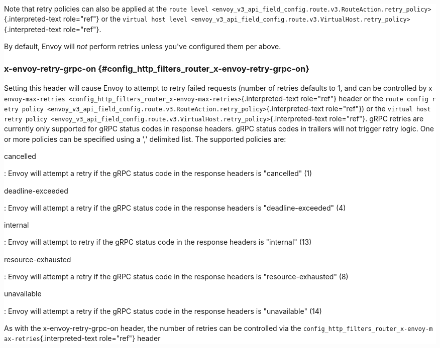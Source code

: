 Note that retry policies can also be applied at the `route level
<envoy_v3_api_field_config.route.v3.RouteAction.retry_policy>`{.interpreted-text
role="ref"} or the
`virtual host level <envoy_v3_api_field_config.route.v3.VirtualHost.retry_policy>`{.interpreted-text
role="ref"}.

By default, Envoy will *not* perform retries unless you\'ve configured
them per above.

### x-envoy-retry-grpc-on {#config_http_filters_router_x-envoy-retry-grpc-on}

Setting this header will cause Envoy to attempt to retry failed requests
(number of retries defaults to 1, and can be controlled by
`x-envoy-max-retries <config_http_filters_router_x-envoy-max-retries>`{.interpreted-text
role="ref"} header or the
`route config retry policy <envoy_v3_api_field_config.route.v3.RouteAction.retry_policy>`{.interpreted-text
role="ref"}) or the
`virtual host retry policy <envoy_v3_api_field_config.route.v3.VirtualHost.retry_policy>`{.interpreted-text
role="ref"}. gRPC retries are currently only supported for gRPC status
codes in response headers. gRPC status codes in trailers will not
trigger retry logic. One or more policies can be specified using a \',\'
delimited list. The supported policies are:

cancelled

:   Envoy will attempt a retry if the gRPC status code in the response
    headers is \"cancelled\" (1)

deadline-exceeded

:   Envoy will attempt a retry if the gRPC status code in the response
    headers is \"deadline-exceeded\" (4)

internal

:   Envoy will attempt to retry if the gRPC status code in the response
    headers is \"internal\" (13)

resource-exhausted

:   Envoy will attempt a retry if the gRPC status code in the response
    headers is \"resource-exhausted\" (8)

unavailable

:   Envoy will attempt a retry if the gRPC status code in the response
    headers is \"unavailable\" (14)

As with the x-envoy-retry-grpc-on header, the number of retries can be
controlled via the
`config_http_filters_router_x-envoy-max-retries`{.interpreted-text
role="ref"} header
